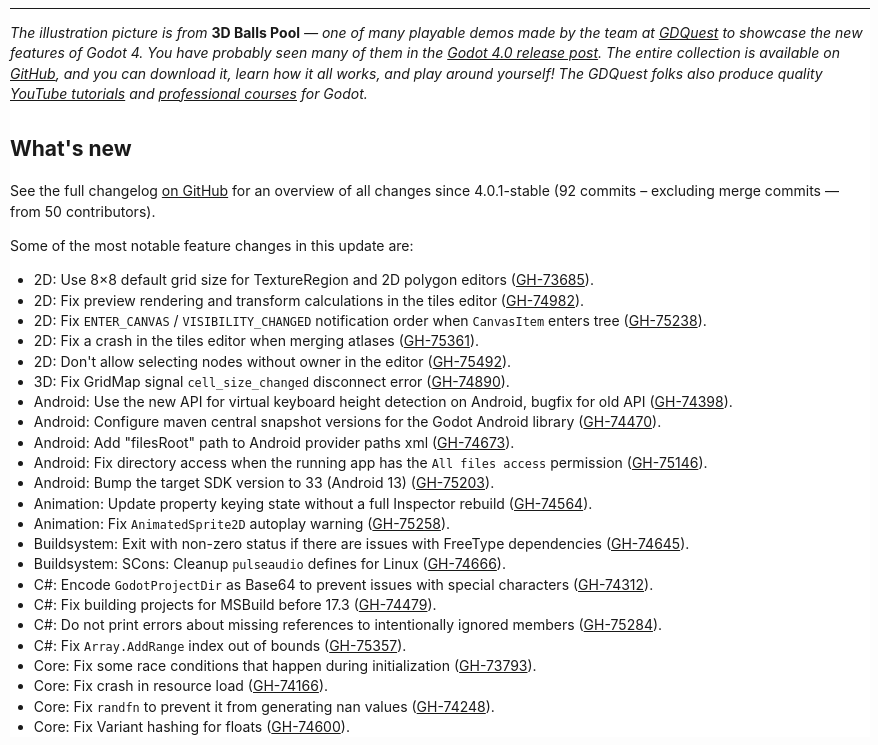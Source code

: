 -----

*The illustration picture is from* **3D Balls Pool** *— one of many playable demos made by the team at [GDQuest](https://www.gdquest.com/) to showcase the new features of Godot 4. You have probably seen many of them in the [Godot 4.0 release post](/article/godot-4-0-sets-sail). The entire collection is available on [GitHub](https://github.com/gdquest-demos/godot-4.0-new-features), and you can download it, learn how it all works, and play around yourself! The GDQuest folks also produce quality [YouTube tutorials](https://www.youtube.com/@GDQuest) and [professional courses](https://gdquest.mavenseed.com/courses/) for Godot.*

## What's new

See the full changelog [on GitHub](https://github.com/godotengine/godot/compare/4.0.1-stable...50f26811b0409a0b44b1d7df4532c38cafd0a14a) for an overview of all changes since 4.0.1-stable (92 commits – excluding merge commits ― from 50 contributors).

Some of the most notable feature changes in this update are:

- 2D: Use 8×8 default grid size for TextureRegion and 2D polygon editors ([GH-73685](https://github.com/godotengine/godot/pull/73685)).
- 2D: Fix preview rendering and transform calculations in the tiles editor ([GH-74982](https://github.com/godotengine/godot/pull/74982)).
- 2D: Fix `ENTER_CANVAS` / `VISIBILITY_CHANGED` notification order when `CanvasItem` enters tree ([GH-75238](https://github.com/godotengine/godot/pull/75238)).
- 2D: Fix a crash in the tiles editor when merging atlases ([GH-75361](https://github.com/godotengine/godot/pull/75361)).
- 2D: Don't allow selecting nodes without owner in the editor ([GH-75492](https://github.com/godotengine/godot/pull/75492)).
- 3D: Fix GridMap signal `cell_size_changed` disconnect error ([GH-74890](https://github.com/godotengine/godot/pull/74890)).
- Android: Use the new API for virtual keyboard height detection on Android, bugfix for old API ([GH-74398](https://github.com/godotengine/godot/pull/74398)).
- Android: Configure maven central snapshot versions for the Godot Android library ([GH-74470](https://github.com/godotengine/godot/pull/74470)).
- Android: Add "filesRoot" path to Android provider paths xml ([GH-74673](https://github.com/godotengine/godot/pull/74673)).
- Android: Fix directory access when the running app has the `All files access` permission ([GH-75146](https://github.com/godotengine/godot/pull/75146)).
- Android: Bump the target SDK version to 33 (Android 13) ([GH-75203](https://github.com/godotengine/godot/pull/75203)).
- Animation: Update property keying state without a full Inspector rebuild ([GH-74564](https://github.com/godotengine/godot/pull/74564)).
- Animation: Fix `AnimatedSprite2D` autoplay warning ([GH-75258](https://github.com/godotengine/godot/pull/75258)).
- Buildsystem: Exit with non-zero status if there are issues with FreeType dependencies ([GH-74645](https://github.com/godotengine/godot/pull/74645)).
- Buildsystem: SCons: Cleanup `pulseaudio` defines for Linux ([GH-74666](https://github.com/godotengine/godot/pull/74666)).
- C#: Encode `GodotProjectDir` as Base64 to prevent issues with special characters ([GH-74312](https://github.com/godotengine/godot/pull/74312)).
- C#: Fix building projects for MSBuild before 17.3 ([GH-74479](https://github.com/godotengine/godot/pull/74479)).
- C#: Do not print errors about missing references to intentionally ignored members ([GH-75284](https://github.com/godotengine/godot/pull/75284)).
- C#: Fix `Array.AddRange` index out of bounds ([GH-75357](https://github.com/godotengine/godot/pull/75357)).
- Core: Fix some race conditions that happen during initialization ([GH-73793](https://github.com/godotengine/godot/pull/73793)).
- Core: Fix crash in resource load ([GH-74166](https://github.com/godotengine/godot/pull/74166)).
- Core: Fix `randfn` to prevent it from generating nan values ([GH-74248](https://github.com/godotengine/godot/pull/74248)).
- Core: Fix Variant hashing for floats ([GH-74600](https://github.com/godotengine/godot/pull/74600)).